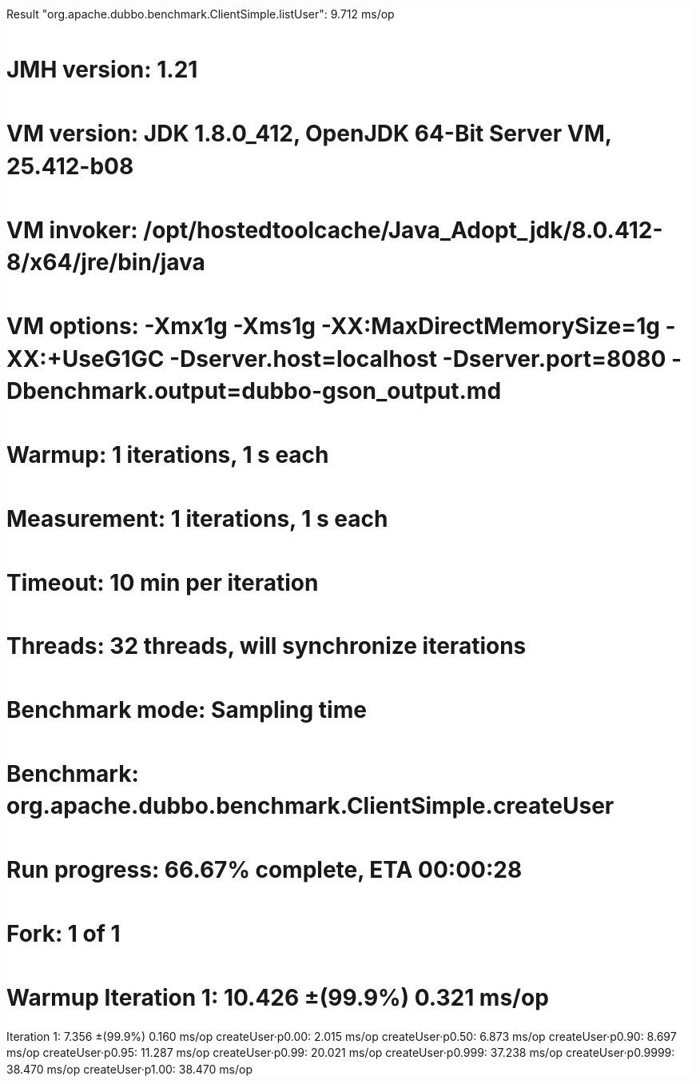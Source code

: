 
Result "org.apache.dubbo.benchmark.ClientSimple.listUser":
  9.712 ms/op


# JMH version: 1.21
# VM version: JDK 1.8.0_412, OpenJDK 64-Bit Server VM, 25.412-b08
# VM invoker: /opt/hostedtoolcache/Java_Adopt_jdk/8.0.412-8/x64/jre/bin/java
# VM options: -Xmx1g -Xms1g -XX:MaxDirectMemorySize=1g -XX:+UseG1GC -Dserver.host=localhost -Dserver.port=8080 -Dbenchmark.output=dubbo-gson_output.md
# Warmup: 1 iterations, 1 s each
# Measurement: 1 iterations, 1 s each
# Timeout: 10 min per iteration
# Threads: 32 threads, will synchronize iterations
# Benchmark mode: Sampling time
# Benchmark: org.apache.dubbo.benchmark.ClientSimple.createUser

# Run progress: 66.67% complete, ETA 00:00:28
# Fork: 1 of 1
# Warmup Iteration   1: 10.426 ±(99.9%) 0.321 ms/op
Iteration   1: 7.356 ±(99.9%) 0.160 ms/op
                 createUser·p0.00:   2.015 ms/op
                 createUser·p0.50:   6.873 ms/op
                 createUser·p0.90:   8.697 ms/op
                 createUser·p0.95:   11.287 ms/op
                 createUser·p0.99:   20.021 ms/op
                 createUser·p0.999:  37.238 ms/op
                 createUser·p0.9999: 38.470 ms/op
                 createUser·p1.00:   38.470 ms/op
